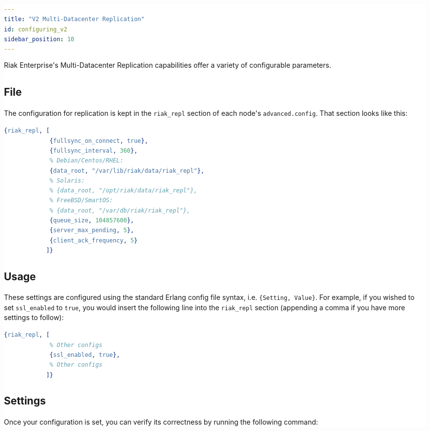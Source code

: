 ```yaml
---
title: "V2 Multi-Datacenter Replication"
id: configuring_v2
sidebar_position: 10 
---
```


[config v2 ssl]: ../../configuring/v2-multi-datacenter/ssl.md

Riak Enterprise's Multi-Datacenter Replication capabilities offer a
variety of configurable parameters.

## File

The configuration for replication is kept in the `riak_repl` section of
each node's `advanced.config`. That section looks like this:

```erlang
{riak_repl, [
             {fullsync_on_connect, true},
             {fullsync_interval, 360},
             % Debian/Centos/RHEL:
             {data_root, "/var/lib/riak/data/riak_repl"},
             % Solaris:
             % {data_root, "/opt/riak/data/riak_repl"},
             % FreeBSD/SmartOS:
             % {data_root, "/var/db/riak/riak_repl"},
             {queue_size, 104857600},
             {server_max_pending, 5},
             {client_ack_frequency, 5}
            ]}
```

## Usage

These settings are configured using the standard Erlang config file
syntax, i.e. `{Setting, Value}`. For example, if you wished to set
`ssl_enabled` to `true`, you would insert the following line into the
`riak_repl` section (appending a comma if you have more settings to
follow):

```erlang
{riak_repl, [
             % Other configs
             {ssl_enabled, true},
             % Other configs
            ]}
```

## Settings

Once your configuration is set, you can verify its correctness by
running the following command:


[^1]: SSL depth is the maximum number of non-self-issued
[^2]: Each get worker spawns 2 processes, one for the work and
[^3]: Each put worker spawns 2 processes, one for the work, and
[^4]: If the ACL is specified and not the special value `*`,